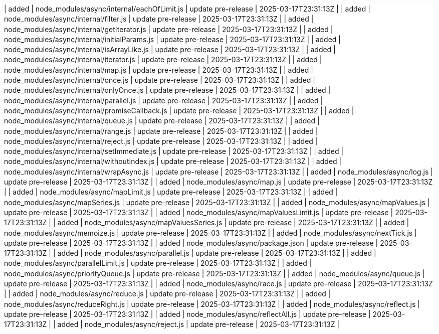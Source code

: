 | added | node_modules/async/internal/eachOfLimit.js | update pre-release | 2025-03-17T23:31:13Z |
| added | node_modules/async/internal/filter.js | update pre-release | 2025-03-17T23:31:13Z |
| added | node_modules/async/internal/getIterator.js | update pre-release | 2025-03-17T23:31:13Z |
| added | node_modules/async/internal/initialParams.js | update pre-release | 2025-03-17T23:31:13Z |
| added | node_modules/async/internal/isArrayLike.js | update pre-release | 2025-03-17T23:31:13Z |
| added | node_modules/async/internal/iterator.js | update pre-release | 2025-03-17T23:31:13Z |
| added | node_modules/async/internal/map.js | update pre-release | 2025-03-17T23:31:13Z |
| added | node_modules/async/internal/once.js | update pre-release | 2025-03-17T23:31:13Z |
| added | node_modules/async/internal/onlyOnce.js | update pre-release | 2025-03-17T23:31:13Z |
| added | node_modules/async/internal/parallel.js | update pre-release | 2025-03-17T23:31:13Z |
| added | node_modules/async/internal/promiseCallback.js | update pre-release | 2025-03-17T23:31:13Z |
| added | node_modules/async/internal/queue.js | update pre-release | 2025-03-17T23:31:13Z |
| added | node_modules/async/internal/range.js | update pre-release | 2025-03-17T23:31:13Z |
| added | node_modules/async/internal/reject.js | update pre-release | 2025-03-17T23:31:13Z |
| added | node_modules/async/internal/setImmediate.js | update pre-release | 2025-03-17T23:31:13Z |
| added | node_modules/async/internal/withoutIndex.js | update pre-release | 2025-03-17T23:31:13Z |
| added | node_modules/async/internal/wrapAsync.js | update pre-release | 2025-03-17T23:31:13Z |
| added | node_modules/async/log.js | update pre-release | 2025-03-17T23:31:13Z |
| added | node_modules/async/map.js | update pre-release | 2025-03-17T23:31:13Z |
| added | node_modules/async/mapLimit.js | update pre-release | 2025-03-17T23:31:13Z |
| added | node_modules/async/mapSeries.js | update pre-release | 2025-03-17T23:31:13Z |
| added | node_modules/async/mapValues.js | update pre-release | 2025-03-17T23:31:13Z |
| added | node_modules/async/mapValuesLimit.js | update pre-release | 2025-03-17T23:31:13Z |
| added | node_modules/async/mapValuesSeries.js | update pre-release | 2025-03-17T23:31:13Z |
| added | node_modules/async/memoize.js | update pre-release | 2025-03-17T23:31:13Z |
| added | node_modules/async/nextTick.js | update pre-release | 2025-03-17T23:31:13Z |
| added | node_modules/async/package.json | update pre-release | 2025-03-17T23:31:13Z |
| added | node_modules/async/parallel.js | update pre-release | 2025-03-17T23:31:13Z |
| added | node_modules/async/parallelLimit.js | update pre-release | 2025-03-17T23:31:13Z |
| added | node_modules/async/priorityQueue.js | update pre-release | 2025-03-17T23:31:13Z |
| added | node_modules/async/queue.js | update pre-release | 2025-03-17T23:31:13Z |
| added | node_modules/async/race.js | update pre-release | 2025-03-17T23:31:13Z |
| added | node_modules/async/reduce.js | update pre-release | 2025-03-17T23:31:13Z |
| added | node_modules/async/reduceRight.js | update pre-release | 2025-03-17T23:31:13Z |
| added | node_modules/async/reflect.js | update pre-release | 2025-03-17T23:31:13Z |
| added | node_modules/async/reflectAll.js | update pre-release | 2025-03-17T23:31:13Z |
| added | node_modules/async/reject.js | update pre-release | 2025-03-17T23:31:13Z |
